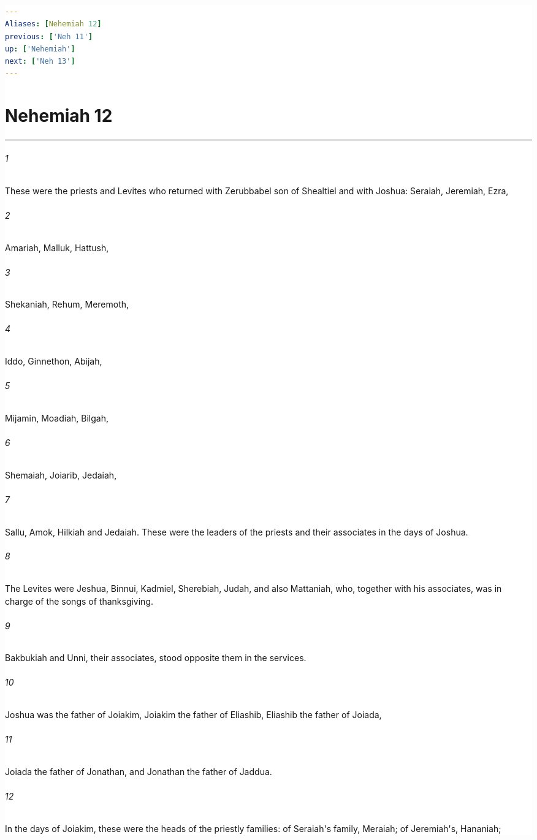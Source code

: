 ```yaml
---
Aliases: [Nehemiah 12]
previous: ['Neh 11']
up: ['Nehemiah']
next: ['Neh 13']
---
```

# Nehemiah 12

***


###### 1 
These were the priests and Levites who returned with Zerubbabel son of Shealtiel and with Joshua: Seraiah, Jeremiah, Ezra, 

###### 2 
Amariah, Malluk, Hattush, 

###### 3 
Shekaniah, Rehum, Meremoth, 

###### 4 
Iddo, Ginnethon, Abijah, 

###### 5 
Mijamin, Moadiah, Bilgah, 

###### 6 
Shemaiah, Joiarib, Jedaiah, 

###### 7 
Sallu, Amok, Hilkiah and Jedaiah. These were the leaders of the priests and their associates in the days of Joshua. 

###### 8 
The Levites were Jeshua, Binnui, Kadmiel, Sherebiah, Judah, and also Mattaniah, who, together with his associates, was in charge of the songs of thanksgiving. 

###### 9 
Bakbukiah and Unni, their associates, stood opposite them in the services. 

###### 10 
Joshua was the father of Joiakim, Joiakim the father of Eliashib, Eliashib the father of Joiada, 

###### 11 
Joiada the father of Jonathan, and Jonathan the father of Jaddua. 

###### 12 
In the days of Joiakim, these were the heads of the priestly families: of Seraiah's family, Meraiah; of Jeremiah's, Hananiah; 
